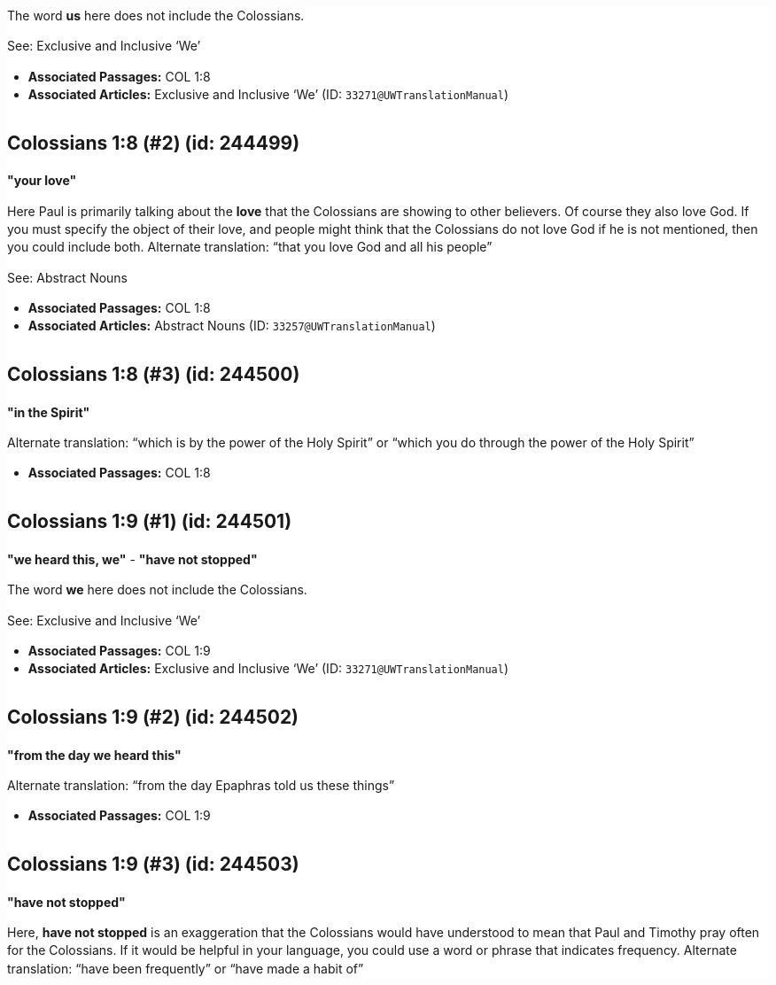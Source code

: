 The word **us** here does not include the Colossians.

See: Exclusive and Inclusive ‘We’

* **Associated Passages:** COL 1:8
* **Associated Articles:** Exclusive and Inclusive ‘We’ (ID: `33271@UWTranslationManual`)

## Colossians 1:8 (#2) (id: 244499)

**"your love"**

Here Paul is primarily talking about the **love** that the Colossians are showing to other believers. Of course they also love God. If you must specify the object of their love, and people might think that the Colossians do not love God if he is not mentioned, then you could include both. Alternate translation: “that you love God and all his people”

See: Abstract Nouns

* **Associated Passages:** COL 1:8
* **Associated Articles:** Abstract Nouns (ID: `33257@UWTranslationManual`)

## Colossians 1:8 (#3) (id: 244500)

**"in the Spirit"**

Alternate translation: “which is by the power of the Holy Spirit” or “which you do through the power of the Holy Spirit”

* **Associated Passages:** COL 1:8

## Colossians 1:9 (#1) (id: 244501)

**"we heard this, we"** \- **"have not stopped"**

The word **we** here does not include the Colossians.

See: Exclusive and Inclusive ‘We’

* **Associated Passages:** COL 1:9
* **Associated Articles:** Exclusive and Inclusive ‘We’ (ID: `33271@UWTranslationManual`)

## Colossians 1:9 (#2) (id: 244502)

**"from the day we heard this"**

Alternate translation: “from the day Epaphras told us these things”

* **Associated Passages:** COL 1:9

## Colossians 1:9 (#3) (id: 244503)

**"have not stopped"**

Here, **have not stopped** is an exaggeration that the Colossians would have understood to mean that Paul and Timothy pray often for the Colossians. If it would be helpful in your language, you could use a word or phrase that indicates frequency. Alternate translation: “have been frequently” or “have made a habit of”
